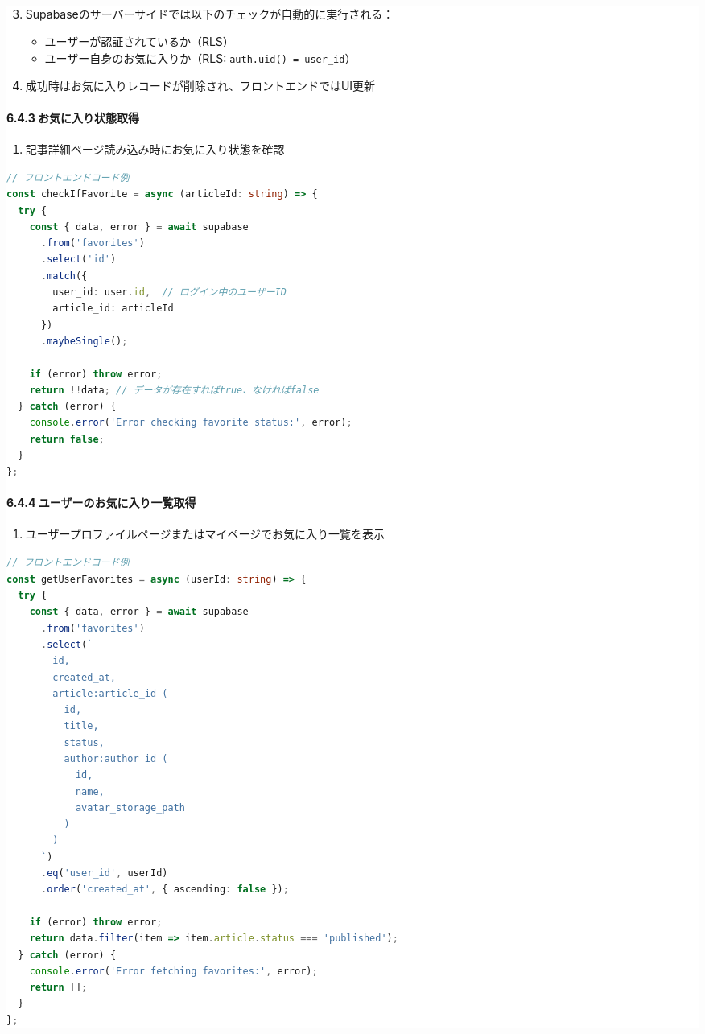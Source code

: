 3. Supabaseのサーバーサイドでは以下のチェックが自動的に実行される：
   - ユーザーが認証されているか（RLS）
   - ユーザー自身のお気に入りか（RLS: `auth.uid() = user_id`）

4. 成功時はお気に入りレコードが削除され、フロントエンドではUI更新

#### 6.4.3 お気に入り状態取得

1. 記事詳細ページ読み込み時にお気に入り状態を確認

```typescript
// フロントエンドコード例
const checkIfFavorite = async (articleId: string) => {
  try {
    const { data, error } = await supabase
      .from('favorites')
      .select('id')
      .match({ 
        user_id: user.id,  // ログイン中のユーザーID
        article_id: articleId 
      })
      .maybeSingle();
      
    if (error) throw error;
    return !!data; // データが存在すればtrue、なければfalse
  } catch (error) {
    console.error('Error checking favorite status:', error);
    return false;
  }
};
```

#### 6.4.4 ユーザーのお気に入り一覧取得

1. ユーザープロファイルページまたはマイページでお気に入り一覧を表示

```typescript
// フロントエンドコード例
const getUserFavorites = async (userId: string) => {
  try {
    const { data, error } = await supabase
      .from('favorites')
      .select(`
        id,
        created_at,
        article:article_id (
          id,
          title,
          status,
          author:author_id (
            id,
            name,
            avatar_storage_path
          )
        )
      `)
      .eq('user_id', userId)
      .order('created_at', { ascending: false });
      
    if (error) throw error;
    return data.filter(item => item.article.status === 'published');
  } catch (error) {
    console.error('Error fetching favorites:', error);
    return [];
  }
};
```